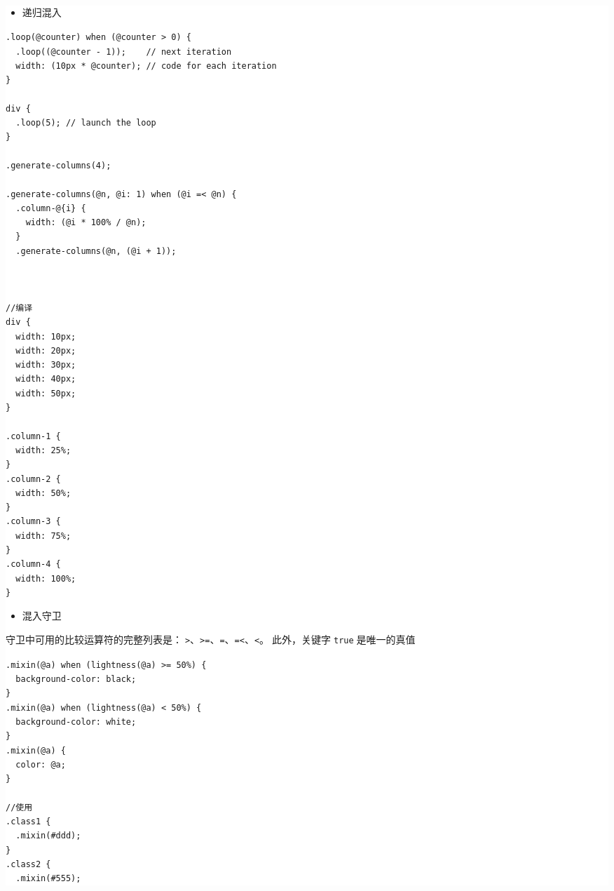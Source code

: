 - 递归混入

```less
.loop(@counter) when (@counter > 0) {
  .loop((@counter - 1));    // next iteration
  width: (10px * @counter); // code for each iteration
}

div {
  .loop(5); // launch the loop
}

.generate-columns(4);

.generate-columns(@n, @i: 1) when (@i =< @n) {
  .column-@{i} {
    width: (@i * 100% / @n);
  }
  .generate-columns(@n, (@i + 1));



//编译
div {
  width: 10px;
  width: 20px;
  width: 30px;
  width: 40px;
  width: 50px;
}

.column-1 {
  width: 25%;
}
.column-2 {
  width: 50%;
}
.column-3 {
  width: 75%;
}
.column-4 {
  width: 100%;
}
```

- 混入守卫

守卫中可用的比较运算符的完整列表是： `>`、`>=`、`=`、`=<`、`<`。 此外，关键字 `true` 是唯一的真值

```less
.mixin(@a) when (lightness(@a) >= 50%) {
  background-color: black;
}
.mixin(@a) when (lightness(@a) < 50%) {
  background-color: white;
}
.mixin(@a) {
  color: @a;
}

//使用
.class1 {
  .mixin(#ddd);
}
.class2 {
  .mixin(#555);
```